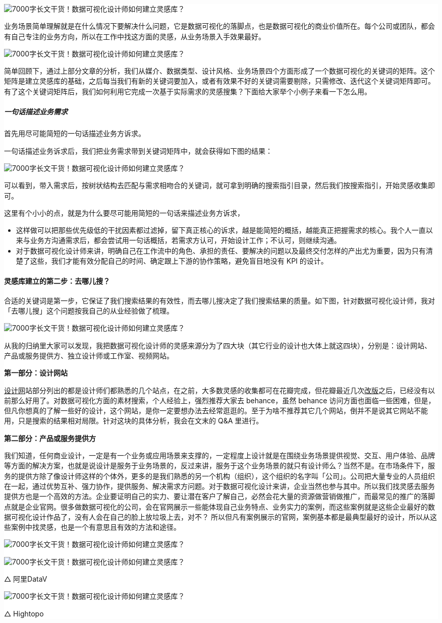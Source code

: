 ![7000字长文干货！数据可视化设计师如何建立灵感库？](https://image.uisdc.com/wp-content/uploads/2020/01/uisdc-sj-20200108-5.png)

业务场景简单理解就是在什么情况下要解决什么问题，它是数据可视化的落脚点，也是数据可视化的商业价值所在。每个公司或团队，都会有自己专注的业务方向，所以在工作中找这方面的灵感，从业务场景入手效果最好。

![7000字长文干货！数据可视化设计师如何建立灵感库？](https://image.uisdc.com/wp-content/uploads/2020/01/uisdc-sj-20200108-28.png)

简单回顾下，通过上部分文章的分析，我们从媒介、数据类型、设计风格、业务场景四个方面形成了一个数据可视化的关键词的矩阵。这个矩阵是建立灵感库的基础，之后每当我们有新的关键词要加入，或者有效果不好的关键词需要剔除，只需修改、迭代这个关键词矩阵即可。有了这个关键词矩阵后，我们如何利用它完成一次基于实际需求的灵感搜集？下面给大家举个小例子来看一下怎么用。

##### 一句话描述业务需求

首先用尽可能简短的一句话描述业务方诉求。

一句话描述业务诉求后，我们把业务需求带到关键词矩阵中，就会获得如下图的结果：

![7000字长文干货！数据可视化设计师如何建立灵感库？](https://image.uisdc.com/wp-content/uploads/2020/01/uisdc-sj-20200108-29.png)

可以看到，带入需求后，按树状结构去匹配与需求相吻合的关键词，就可拿到明确的搜索指引目录，然后我们按搜索指引，开始灵感收集即可。

这里有个小小的点，就是为什么要尽可能用简短的一句话来描述业务方诉求，

- 这样做可以把那些优先级低的干扰因素都过滤掉，留下真正核心的诉求，越是能简短的概括，越能真正把握需求的核心。我个人一直以来与业务方沟通需求后，都会尝试用一句话概括，若需求方认可，开始设计工作；不认可，则继续沟通。
- 对于数据可视化设计师来讲，明确自己在工作流中的角色、承担的责任、要解决的问题以及最终交付怎样的产出尤为重要，因为只有清楚了这些，我们才能有效分配自己的时间、确定跟上下游的协作策略，避免盲目地没有 KPI 的设计。

#### 灵感库建立的第二步：去哪儿搜？

合适的关键词是第一步，它保证了我们搜索结果的有效性，而去哪儿搜决定了我们搜索结果的质量。如下图，针对数据可视化设计师，我对「去哪儿搜」这个问题按我自己的从业经验做了梳理。

![7000字长文干货！数据可视化设计师如何建立灵感库？](https://image.uisdc.com/wp-content/uploads/2020/01/uisdc-sj-20200108-19.png)

从我的归纳里大家可以发现，我把数据可视化设计师的灵感来源分为了四大块（其它行业的设计也大体上就这四块），分别是：设计网站、产品或服务提供方、独立设计师或工作室、视频网站。

**第一部分：设计网站**

[设计网](https://www.uisdc.com?s=设计网)站部分列出的都是设计师们都熟悉的几个站点，在之前，大多数灵感的收集都可在花瓣完成，但花瓣最近几次[改版](https://www.uisdc.com/tag/改版)之后，已经没有以前那么好用了。对数据可视化方面的素材搜索，个人经验上，强烈推荐大家去 behance，虽然 behance  访问方面也面临一些困难，但是，但凡你想真的了解一些好的设计，这个网站，是你一定要想办法去经常逛逛的。至于为啥不推荐其它几个网站，倒并不是说其它网站不能用，只是搜索的结果相对局限。针对这块的具体分析，我会在文末的 Q&A 里进行。

**第二部分：产品或服务提供方**

我们知道，任何商业设计，一定是有一个业务或应用场景来支撑的，一定程度上设计就是在围绕业务场景提供视觉、交互、用户体验、品牌等方面的解决方案，也就是说设计是服务于业务场景的，反过来讲，服务于这个业务场景的就只有设计师么？当然不是。在市场条件下，服务的提供方除了像设计师这样的个体外，更多的是我们熟悉的另一个机构（组织），这个组织的名字叫「公司」。公司把大量专业的人员组织在一起，通过优势互补、强力协作，提供服务、解决需求方问题。对于数据可视化设计来讲，企业当然也参与其中。所以我们找灵感去服务提供方也是一个高效的方法。企业要证明自己的实力、要让潜在客户了解自己，必然会花大量的资源做营销做推广，而最常见的推广的落脚点就是企业官网。很多做数据可视化的公司，会在官网展示一些能体现自己业务特点、业务实力的案例，而这些案例就是这些企业最好的数据可视化设计作品了，没有人会在自己的脸上放垃圾上去，对不？ 所以但凡有案例展示的官网，案例基本都是最典型最好的设计，所以从这些案例中找灵感，也是一个有意思且有效的方法和途径。

![7000字长文干货！数据可视化设计师如何建立灵感库？](https://image.uisdc.com/wp-content/uploads/2020/01/uisdc-sj-20200108-1.gif)

![7000字长文干货！数据可视化设计师如何建立灵感库？](https://image.uisdc.com/wp-content/uploads/2020/01/uisdc-sj-20200108-2.gif)

△ 阿里DataV

![7000字长文干货！数据可视化设计师如何建立灵感库？](https://image.uisdc.com/wp-content/uploads/2020/01/uisdc-sj-20200108-17.png)

△ Hightopo

